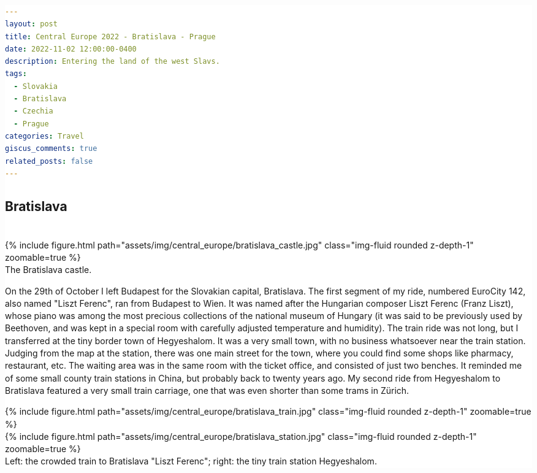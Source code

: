 ```yaml
---
layout: post
title: Central Europe 2022 - Bratislava - Prague
date: 2022-11-02 12:00:00-0400
description: Entering the land of the west Slavs.
tags: 
  - Slovakia
  - Bratislava
  - Czechia
  - Prague
categories: Travel
giscus_comments: true
related_posts: false
---
```


## Bratislava

<br />

<div class="row justify-content-center">
    <div class="col-sm-12">
        {% include figure.html path="assets/img/central_europe/bratislava_castle.jpg" class="img-fluid rounded z-depth-1" zoomable=true %}
    </div>
</div>
<div class="caption">
    The Bratislava castle.
</div>

On the 29th of October I left Budapest for the Slovakian capital, Bratislava. The first segment of my ride, numbered EuroCity 142, also named "Liszt Ferenc", ran from Budapest to Wien. It was named after the Hungarian composer Liszt Ferenc (Franz Liszt), whose piano was among the most precious collections of the national museum of Hungary (it was said to be previously used by Beethoven, and was kept in a special room with carefully adjusted temperature and humidity). The train ride was not long, but I transferred at the tiny border town of Hegyeshalom. It was a very small town, with no business whatsoever near the train station. Judging from the map at the station, there was one main street for the town, where you could find some shops like pharmacy, restaurant, etc. The waiting area was in the same room with the ticket office, and consisted of just two benches. It reminded me of some small county train stations in China, but probably back to twenty years ago. My second ride from Hegyeshalom to Bratislava featured a very small train carriage, one that was even shorter than some trams in Zürich.

<div class="row justify-content-center">
    <div class="col-sm-6">
        {% include figure.html path="assets/img/central_europe/bratislava_train.jpg" class="img-fluid rounded z-depth-1" zoomable=true %}
    </div>
    <div class="col-sm-6">
        {% include figure.html path="assets/img/central_europe/bratislava_station.jpg" class="img-fluid rounded z-depth-1" zoomable=true %}
    </div>
</div>
<div class="caption">
    Left: the crowded train to Bratislava "Liszt Ferenc"; right: the tiny train station Hegyeshalom.
</div>
